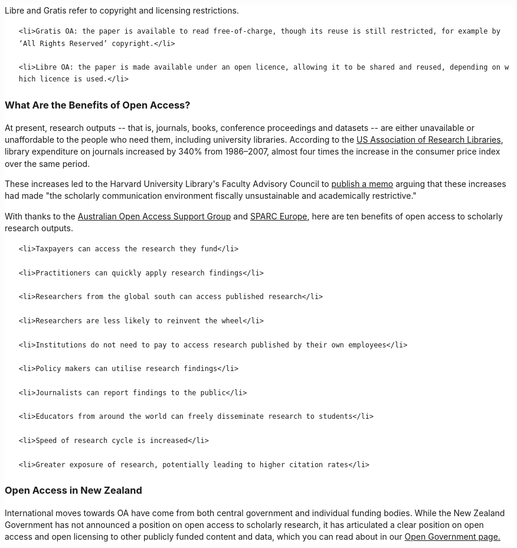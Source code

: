 </ul>

Libre and Gratis refer to copyright and licensing restrictions.

<ul>

	<li>Gratis OA: the paper is available to read free-of-charge, though its reuse is still restricted, for example by ‘All Rights Reserved’ copyright.</li>

	<li>Libre OA: the paper is made available under an open licence, allowing it to be shared and reused, depending on which licence is used.</li>

</ul>

<h3>What Are the Benefits of Open Access?</h3>

At present, research outputs -- that is, journals, books, conference proceedings and datasets -- are either unavailable or unaffordable to the people who need them, including university libraries. According to the <a href="http://www.lib.washington.edu/scholpub/facts/economics" target="_blank">US Association of Research Libraries</a>, library expenditure on journals increased by 340% from 1986–2007, almost four times the increase in the consumer price index over the same period.



These increases led to the Harvard University Library's Faculty Advisory Council to <a href="http://isites.harvard.edu/icb/icb.do?keyword=k77982&amp;tabgroupid=icb.tabgroup143448" target="_blank">publish a memo</a> arguing that these increases had made "the scholarly communication environment fiscally unsustainable and academically restrictive."



With thanks to the <a href="http://blogs.rcuk.ac.uk/2012/08/10/the-benefits-of-open-access/" target="_blank">Australian Open Access Support Group</a> and <a href="http://sparceurope.org/open-access/benefits-of-open-access/" target="_blank">SPARC Europe</a>, here are ten benefits of open access to scholarly research outputs.

<ol>

	<li>Taxpayers can access the research they fund</li>

	<li>Practitioners can quickly apply research findings</li>

	<li>Researchers from the global south can access published research</li>

	<li>Researchers are less likely to reinvent the wheel</li>

	<li>Institutions do not need to pay to access research published by their own employees</li>

	<li>Policy makers can utilise research findings</li>

	<li>Journalists can report findings to the public</li>

	<li>Educators from around the world can freely disseminate research to students</li>

	<li>Speed of research cycle is increased</li>

	<li>Greater exposure of research, potentially leading to higher citation rates</li>

</ol>

<h3>Open Access in New Zealand</h3>

International moves towards OA have come from both central government and individual funding bodies. While the New Zealand Government has not announced a position on open access to scholarly research, it has articulated a clear position on open access and open licensing to other publicly funded content and data, which you can read about in our <a href="http://creativecommons.org.nz/government">Open Government page.</a>
